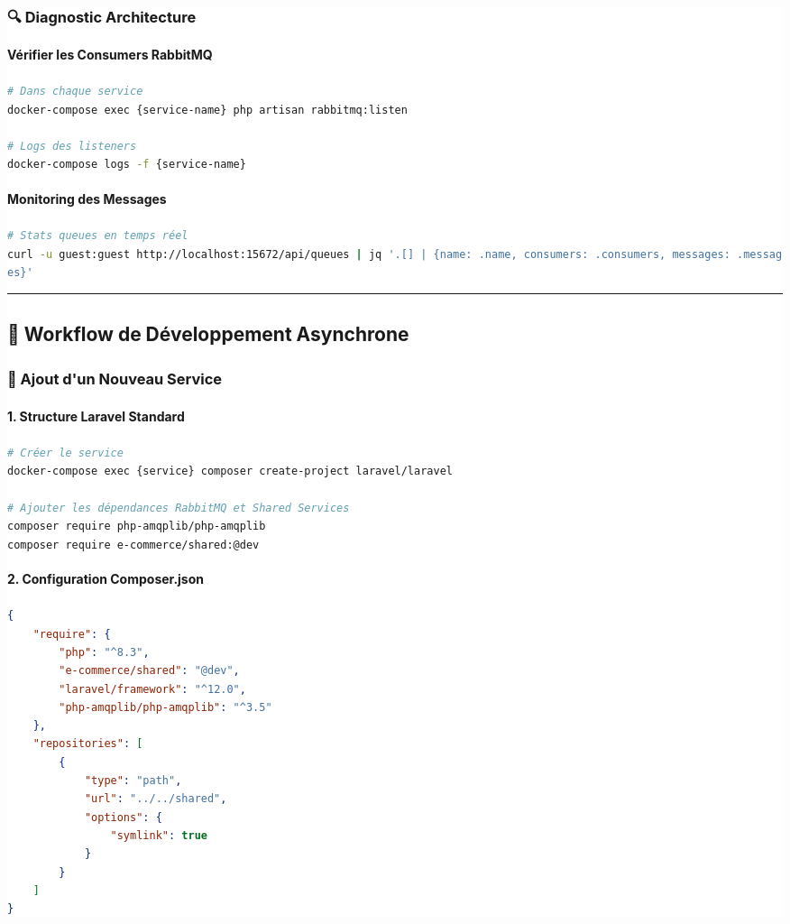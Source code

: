 ### 🔍 Diagnostic Architecture

#### Vérifier les Consumers RabbitMQ
```bash
# Dans chaque service
docker-compose exec {service-name} php artisan rabbitmq:listen

# Logs des listeners
docker-compose logs -f {service-name}
```

#### Monitoring des Messages
```bash
# Stats queues en temps réel
curl -u guest:guest http://localhost:15672/api/queues | jq '.[] | {name: .name, consumers: .consumers, messages: .messages}'
```

---

## 🚀 Workflow de Développement Asynchrone

### 🎯 Ajout d'un Nouveau Service

#### 1. Structure Laravel Standard
```bash
# Créer le service
docker-compose exec {service} composer create-project laravel/laravel

# Ajouter les dépendances RabbitMQ et Shared Services
composer require php-amqplib/php-amqplib
composer require e-commerce/shared:@dev
```

#### 2. Configuration Composer.json
```json
{
    "require": {
        "php": "^8.3",
        "e-commerce/shared": "@dev",
        "laravel/framework": "^12.0",
        "php-amqplib/php-amqplib": "^3.5"
    },
    "repositories": [
        {
            "type": "path",
            "url": "../../shared",
            "options": {
                "symlink": true
            }
        }
    ]
}
```

